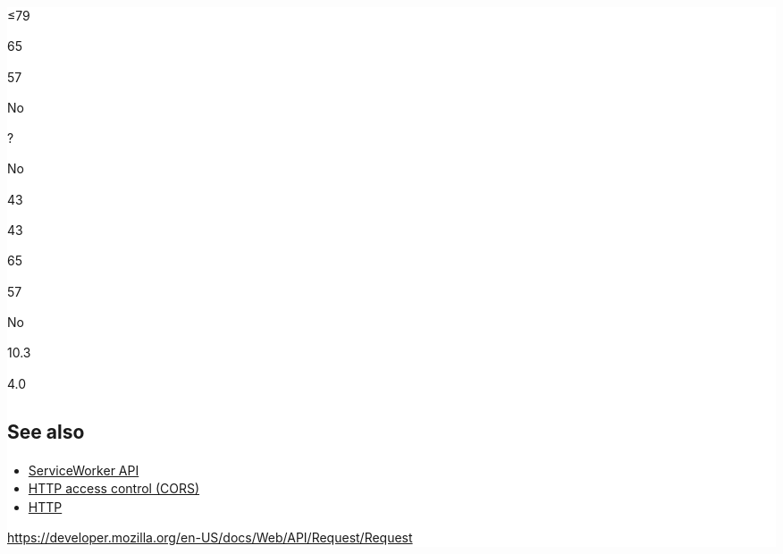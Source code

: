 ≤79

65

57

No

?

No

43

43

65

57

No

10.3

4.0

See also
--------

-   [ServiceWorker API](../service_worker_api)
-   [HTTP access control (CORS)](https://developer.mozilla.org/en-US/docs/Web/HTTP/CORS)
-   [HTTP](https://developer.mozilla.org/en-US/docs/Web/HTTP)

<a href="https://developer.mozilla.org/en-US/docs/Web/API/Request/Request" class="_attribution-link">https://developer.mozilla.org/en-US/docs/Web/API/Request/Request</a>
